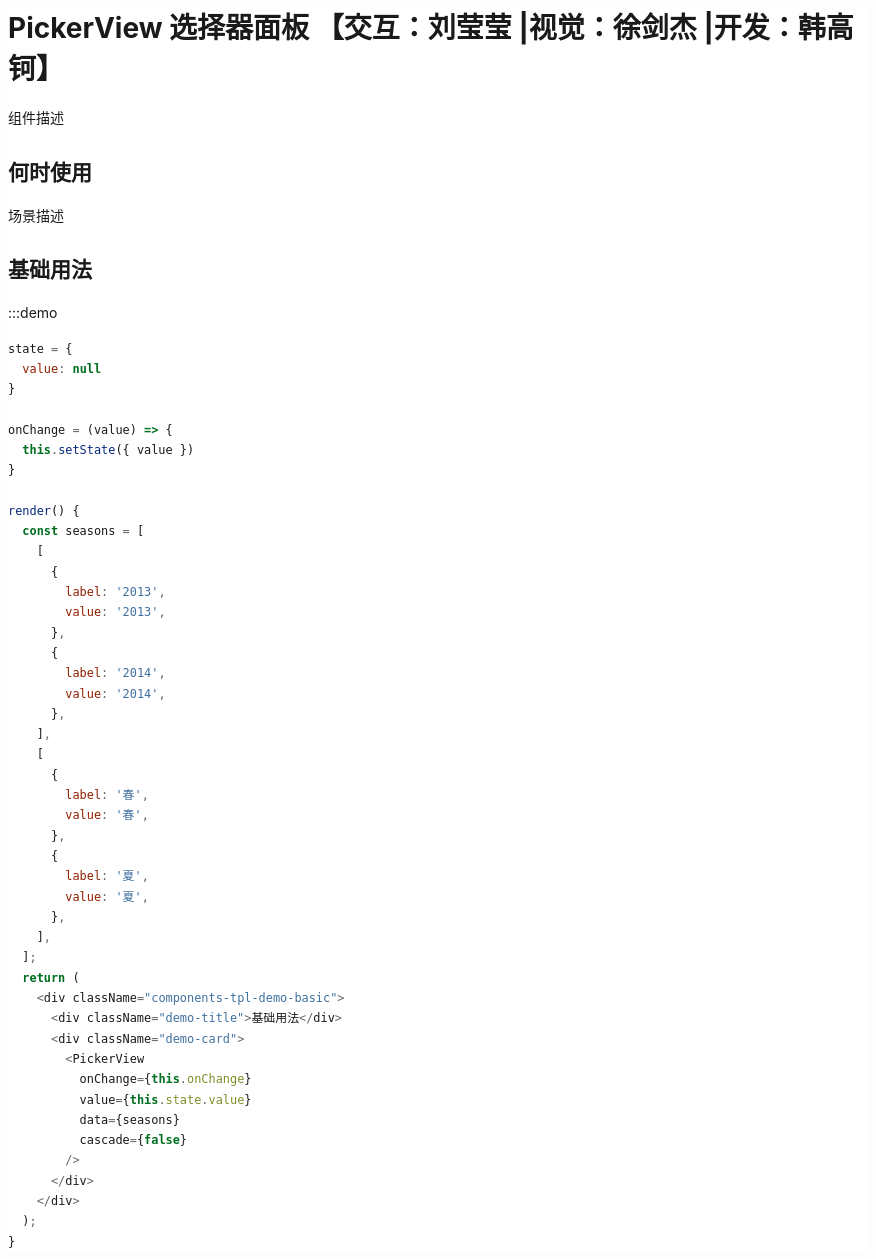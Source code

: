 # PickerView 选择器面板 【交互：刘莹莹 |视觉：徐剑杰 |开发：韩高钶】

组件描述

## 何时使用

场景描述

## 基础用法

:::demo

```js
state = {
  value: null
}

onChange = (value) => {
  this.setState({ value })
}

render() {
  const seasons = [
    [
      {
        label: '2013',
        value: '2013',
      },
      {
        label: '2014',
        value: '2014',
      },
    ],
    [
      {
        label: '春',
        value: '春',
      },
      {
        label: '夏',
        value: '夏',
      },
    ],
  ];
  return (
    <div className="components-tpl-demo-basic">
      <div className="demo-title">基础用法</div>
      <div className="demo-card">
        <PickerView
          onChange={this.onChange}
          value={this.state.value}
          data={seasons}
          cascade={false}
        />
      </div>
    </div>
  );
}
```
